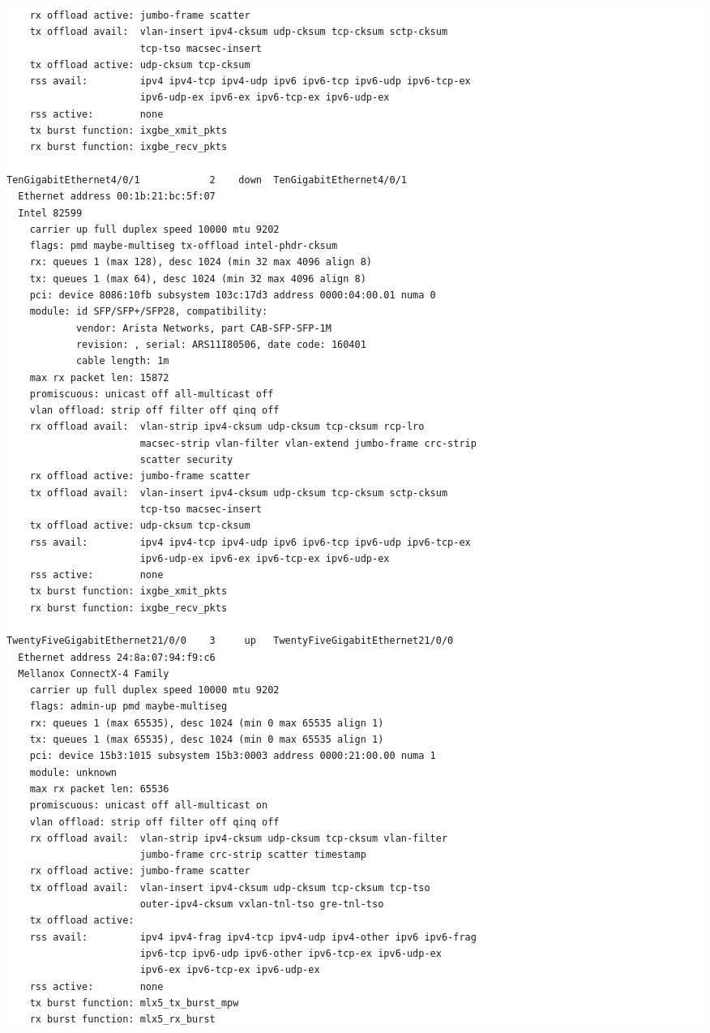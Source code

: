 ```
    rx offload active: jumbo-frame scatter
    tx offload avail:  vlan-insert ipv4-cksum udp-cksum tcp-cksum sctp-cksum
                       tcp-tso macsec-insert
    tx offload active: udp-cksum tcp-cksum
    rss avail:         ipv4 ipv4-tcp ipv4-udp ipv6 ipv6-tcp ipv6-udp ipv6-tcp-ex
                       ipv6-udp-ex ipv6-ex ipv6-tcp-ex ipv6-udp-ex
    rss active:        none
    tx burst function: ixgbe_xmit_pkts
    rx burst function: ixgbe_recv_pkts

TenGigabitEthernet4/0/1            2    down  TenGigabitEthernet4/0/1
  Ethernet address 00:1b:21:bc:5f:07
  Intel 82599
    carrier up full duplex speed 10000 mtu 9202
    flags: pmd maybe-multiseg tx-offload intel-phdr-cksum
    rx: queues 1 (max 128), desc 1024 (min 32 max 4096 align 8)
    tx: queues 1 (max 64), desc 1024 (min 32 max 4096 align 8)
    pci: device 8086:10fb subsystem 103c:17d3 address 0000:04:00.01 numa 0
    module: id SFP/SFP+/SFP28, compatibility:
            vendor: Arista Networks, part CAB-SFP-SFP-1M
            revision: , serial: ARS11I80506, date code: 160401
            cable length: 1m
    max rx packet len: 15872
    promiscuous: unicast off all-multicast off
    vlan offload: strip off filter off qinq off
    rx offload avail:  vlan-strip ipv4-cksum udp-cksum tcp-cksum rcp-lro
                       macsec-strip vlan-filter vlan-extend jumbo-frame crc-strip
                       scatter security
    rx offload active: jumbo-frame scatter
    tx offload avail:  vlan-insert ipv4-cksum udp-cksum tcp-cksum sctp-cksum
                       tcp-tso macsec-insert
    tx offload active: udp-cksum tcp-cksum
    rss avail:         ipv4 ipv4-tcp ipv4-udp ipv6 ipv6-tcp ipv6-udp ipv6-tcp-ex
                       ipv6-udp-ex ipv6-ex ipv6-tcp-ex ipv6-udp-ex
    rss active:        none
    tx burst function: ixgbe_xmit_pkts
    rx burst function: ixgbe_recv_pkts

TwentyFiveGigabitEthernet21/0/0    3     up   TwentyFiveGigabitEthernet21/0/0
  Ethernet address 24:8a:07:94:f9:c6
  Mellanox ConnectX-4 Family
    carrier up full duplex speed 10000 mtu 9202
    flags: admin-up pmd maybe-multiseg
    rx: queues 1 (max 65535), desc 1024 (min 0 max 65535 align 1)
    tx: queues 1 (max 65535), desc 1024 (min 0 max 65535 align 1)
    pci: device 15b3:1015 subsystem 15b3:0003 address 0000:21:00.00 numa 1
    module: unknown
    max rx packet len: 65536
    promiscuous: unicast off all-multicast on
    vlan offload: strip off filter off qinq off
    rx offload avail:  vlan-strip ipv4-cksum udp-cksum tcp-cksum vlan-filter
                       jumbo-frame crc-strip scatter timestamp
    rx offload active: jumbo-frame scatter
    tx offload avail:  vlan-insert ipv4-cksum udp-cksum tcp-cksum tcp-tso
                       outer-ipv4-cksum vxlan-tnl-tso gre-tnl-tso
    tx offload active:
    rss avail:         ipv4 ipv4-frag ipv4-tcp ipv4-udp ipv4-other ipv6 ipv6-frag
                       ipv6-tcp ipv6-udp ipv6-other ipv6-tcp-ex ipv6-udp-ex
                       ipv6-ex ipv6-tcp-ex ipv6-udp-ex
    rss active:        none
    tx burst function: mlx5_tx_burst_mpw
    rx burst function: mlx5_rx_burst

```